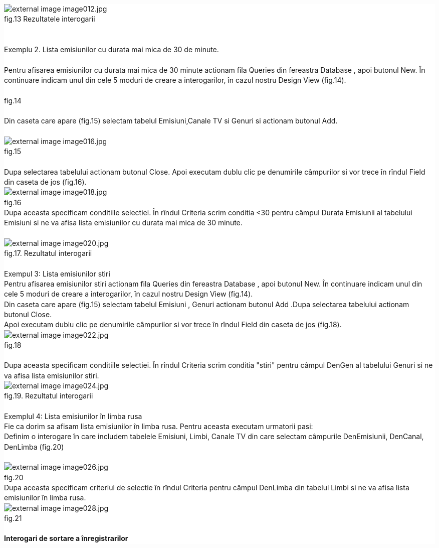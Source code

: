 <img src="http://www.scritub.com//files/informatica/access/16_poze/image012.jpg" alt="external image image012.jpg" title="external image image012.jpg" style="height: 159px; width: 488px;" /><br />
fig.13 Rezultatele interogarii<br />
<br />
<br />
Exemplu 2. Lista emisiunilor cu durata mai mica de 30 de minute.<br />
<br />
Pentru afisarea emisiunilor cu durata mai mica de 30 minute actionam fila Queries din fereastra Database , apoi butonul New. În continuare indicam unul din cele 5 moduri de creare a interogarilor, în cazul nostru Design View (fig.14).<br />
<br />
fig.14<br />
<br />
Din caseta care apare (fig.15) selectam tabelul Emisiuni,Canale TV si Genuri si actionam butonul Add.<br />
<br />
<img src="http://www.scritub.com//files/informatica/access/16_poze/image016.jpg" alt="external image image016.jpg" title="external image image016.jpg" style="height: 239px; width: 577px;" /><br />
fig.15<br />
<br />
Dupa selectarea tabelului actionam butonul Close. Apoi executam dublu clic pe denumirile câmpurilor si vor trece în rîndul Field din caseta de jos (fig.16).<br />
<img src="http://www.scritub.com//files/informatica/access/16_poze/image018.jpg" alt="external image image018.jpg" title="external image image018.jpg" style="height: 245px; width: 450px;" /><br />
fig.16<br />
Dupa aceasta specificam conditiile selectiei. În rîndul Criteria scrim conditia <30 pentru câmpul Durata Emisiunii al tabelului Emisiuni si ne va afisa lista emisiunilor cu durata mai mica de 30 minute.<br />
<br />
<img src="http://www.scritub.com//files/informatica/access/16_poze/image020.jpg" alt="external image image020.jpg" title="external image image020.jpg" style="height: 149px; width: 414px;" /><br />
fig.17. Rezultatul interogarii<br />
<br />
Exempul 3: Lista emisiunilor stiri<br />
Pentru afisarea emisiunilor stiri actionam fila Queries din fereastra Database , apoi butonul New. În continuare indicam unul din cele 5 moduri de creare a interogarilor, în cazul nostru Design View (fig.14).<br />
Din caseta care apare (fig.15) selectam tabelul Emisiuni , Genuri actionam butonul Add .Dupa selectarea tabelului actionam butonul Close.<br />
Apoi executam dublu clic pe denumirile câmpurilor si vor trece în rîndul Field din caseta de jos (fig.18).<br />
<img src="http://www.scritub.com//files/informatica/access/16_poze/image022.jpg" alt="external image image022.jpg" title="external image image022.jpg" style="height: 232px; width: 324px;" /><br />
fig.18<br />
<br />
Dupa aceasta specificam conditiile selectiei. În rîndul Criteria scrim conditia "stiri" pentru câmpul DenGen al tabelului Genuri si ne va afisa lista emisiunilor stiri.<br />
<img src="http://www.scritub.com//files/informatica/access/16_poze/image024.jpg" alt="external image image024.jpg" title="external image image024.jpg" style="height: 183px; width: 337px;" /><br />
fig.19. Rezultatul interogarii<br />
<br />
Exemplul 4: Lista emisiunilor în limba rusa<br />
Fie ca dorim sa afisam lista emisiunilor în limba rusa. Pentru aceasta executam urmatorii pasi:<br />
Definim o interogare în care includem tabelele Emisiuni, Limbi, Canale TV din care selectam câmpurile DenEmisiunii, DenCanal, DenLimba (fig.20)<br />
<br />
<img src="http://www.scritub.com//files/informatica/access/16_poze/image026.jpg" alt="external image image026.jpg" title="external image image026.jpg" style="height: 255px; width: 400px;" /><br />
fig.20<br />
Dupa aceasta specificam criteriul de selectie în rîndul Criteria pentru câmpul DenLimba din tabelul Limbi si ne va afisa lista emisiunilor în limba rusa.<br />
<img src="http://www.scritub.com//files/informatica/access/16_poze/image028.jpg" alt="external image image028.jpg" title="external image image028.jpg" style="height: 192px; width: 313px;" /><br />
fig.21<br />
<br />
<strong>Interogari de sortare a înregistrarilor</strong><br />